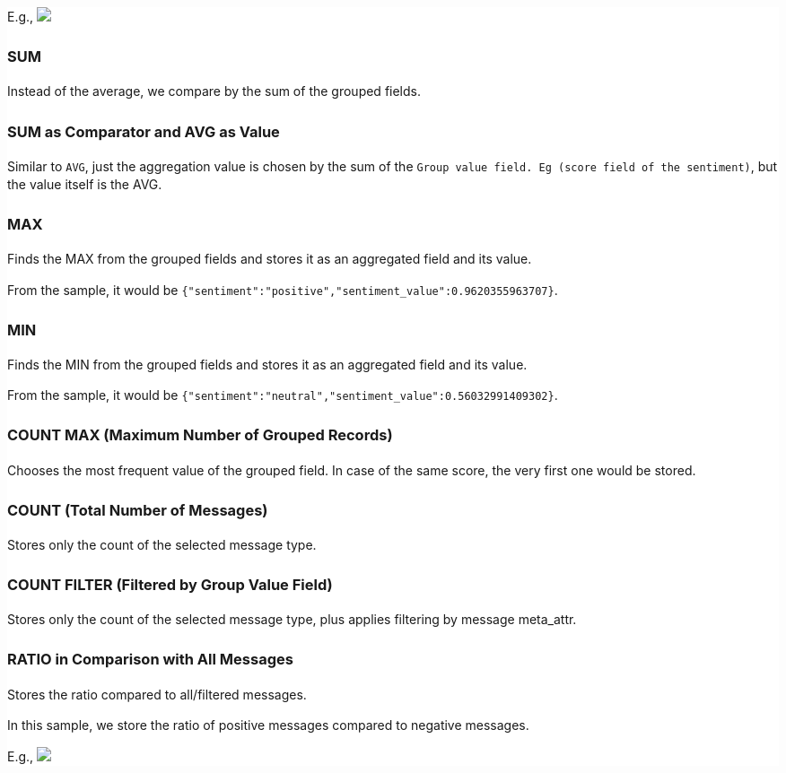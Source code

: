 E.g., ![](/img/bot/sentiment-per-message/sentiment-visitor-aggr.png)

### SUM

Instead of the average, we compare by the sum of the grouped fields.

### SUM as Comparator and AVG as Value

Similar to `AVG`, just the aggregation value is chosen by the sum of the `Group value field. Eg (score field of the sentiment)`, but the value itself is the AVG.

### MAX

Finds the MAX from the grouped fields and stores it as an aggregated field and its value.

From the sample, it would be `{"sentiment":"positive","sentiment_value":0.9620355963707}`.

### MIN

Finds the MIN from the grouped fields and stores it as an aggregated field and its value.

From the sample, it would be `{"sentiment":"neutral","sentiment_value":0.56032991409302}`.

### COUNT MAX (Maximum Number of Grouped Records)

Chooses the most frequent value of the grouped field. In case of the same score, the very first one would be stored.

### COUNT (Total Number of Messages)

Stores only the count of the selected message type.

### COUNT FILTER (Filtered by Group Value Field)

Stores only the count of the selected message type, plus applies filtering by message meta_attr.

### RATIO in Comparison with All Messages

Stores the ratio compared to all/filtered messages.

In this sample, we store the ratio of positive messages compared to negative messages.

E.g., ![](/img/bot/sentiment-per-message/ratio.png)
